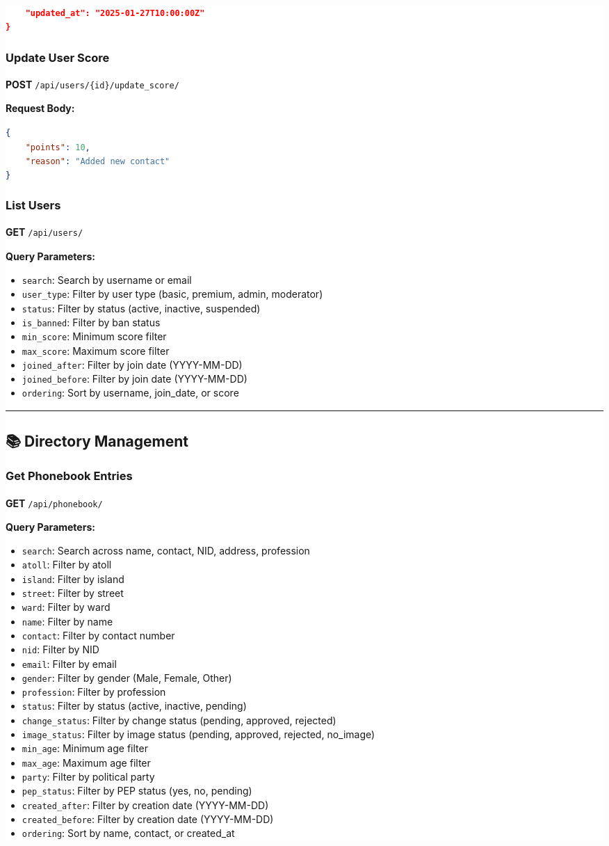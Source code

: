 ```json
    "updated_at": "2025-01-27T10:00:00Z"
}
```

### Update User Score
**POST** `/api/users/{id}/update_score/`

**Request Body:**
```json
{
    "points": 10,
    "reason": "Added new contact"
}
```

### List Users
**GET** `/api/users/`

**Query Parameters:**
- `search`: Search by username or email
- `user_type`: Filter by user type (basic, premium, admin, moderator)
- `status`: Filter by status (active, inactive, suspended)
- `is_banned`: Filter by ban status
- `min_score`: Minimum score filter
- `max_score`: Maximum score filter
- `joined_after`: Filter by join date (YYYY-MM-DD)
- `joined_before`: Filter by join date (YYYY-MM-DD)
- `ordering`: Sort by username, join_date, or score

---

## 📚 Directory Management

### Get Phonebook Entries
**GET** `/api/phonebook/`

**Query Parameters:**
- `search`: Search across name, contact, NID, address, profession
- `atoll`: Filter by atoll
- `island`: Filter by island
- `street`: Filter by street
- `ward`: Filter by ward
- `name`: Filter by name
- `contact`: Filter by contact number
- `nid`: Filter by NID
- `email`: Filter by email
- `gender`: Filter by gender (Male, Female, Other)
- `profession`: Filter by profession
- `status`: Filter by status (active, inactive, pending)
- `change_status`: Filter by change status (pending, approved, rejected)
- `image_status`: Filter by image status (pending, approved, rejected, no_image)
- `min_age`: Minimum age filter
- `max_age`: Maximum age filter
- `party`: Filter by political party
- `pep_status`: Filter by PEP status (yes, no, pending)
- `created_after`: Filter by creation date (YYYY-MM-DD)
- `created_before`: Filter by creation date (YYYY-MM-DD)
- `ordering`: Sort by name, contact, or created_at
